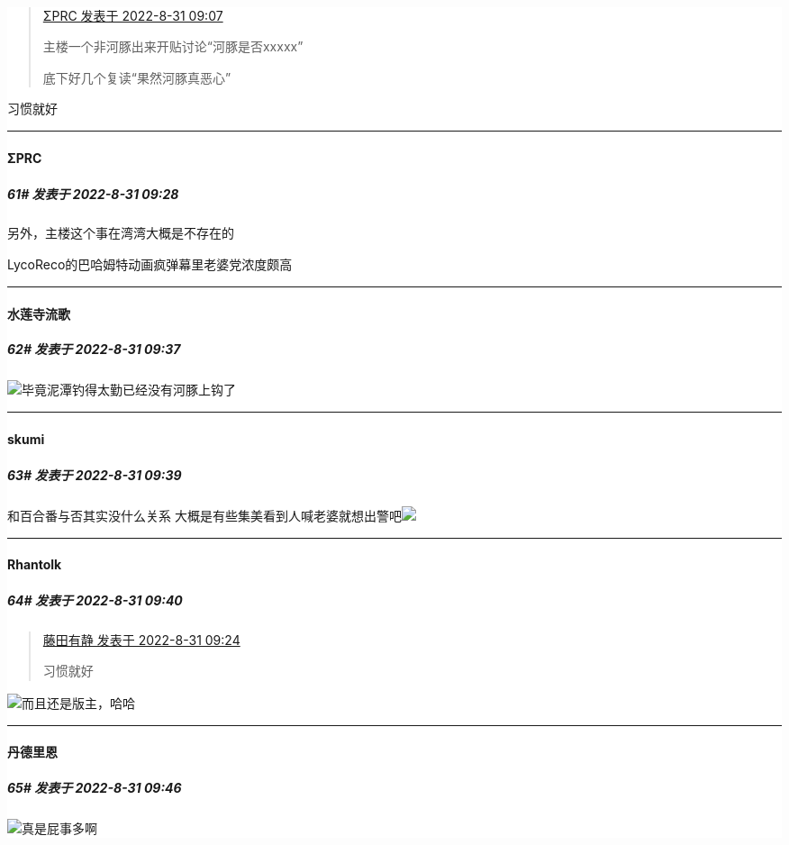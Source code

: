 <blockquote><a href="httphttps://bbs.saraba1st.com/2b/forum.php?mod=redirect&amp;goto=findpost&amp;pid=57282580&amp;ptid=2090029" target="_blank">ΣPRC 发表于 2022-8-31 09:07</a>

主楼一个非河豚出来开贴讨论“河豚是否xxxxx”

底下好几个复读“果然河豚真恶心”</blockquote>
习惯就好



*****

####  ΣPRC  
##### 61#       发表于 2022-8-31 09:28

另外，主楼这个事在湾湾大概是不存在的

LycoReco的巴哈姆特动画疯弹幕里老婆党浓度颇高



*****

####  水莲寺流歌  
##### 62#       发表于 2022-8-31 09:37

<img src="https://static.saraba1st.com/image/smiley/face2017/232.gif" referrerpolicy="no-referrer">毕竟泥潭钓得太勤已经没有河豚上钩了

*****

####  skumi  
##### 63#       发表于 2022-8-31 09:39

和百合番与否其实没什么关系
大概是有些集美看到人喊老婆就想出警吧<img src="https://static.saraba1st.com/image/smiley/face2017/066.png" referrerpolicy="no-referrer">

*****

####  Rhantolk  
##### 64#       发表于 2022-8-31 09:40

<blockquote><a href="httphttps://bbs.saraba1st.com/2b/forum.php?mod=redirect&amp;goto=findpost&amp;pid=57282723&amp;ptid=2090029" target="_blank">藤田有静 发表于 2022-8-31 09:24</a>

习惯就好</blockquote>
<img src="https://static.saraba1st.com/image/smiley/face2017/067.png" referrerpolicy="no-referrer">而且还是版主，哈哈



*****

####  丹德里恩  
##### 65#       发表于 2022-8-31 09:46

<img src="https://static.saraba1st.com/image/smiley/face2017/037.png" referrerpolicy="no-referrer">真是屁事多啊
